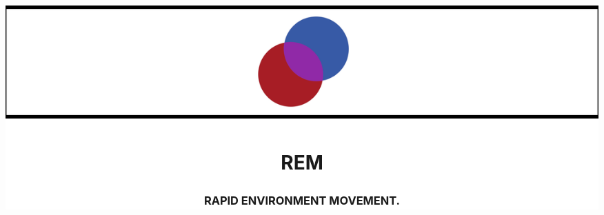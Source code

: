 <img src="banner.png" alt="Banner" width="100%">

<h1 align="center">REM</h1>
<h3 align="center">RAPID ENVIRONMENT MOVEMENT.</h3>
